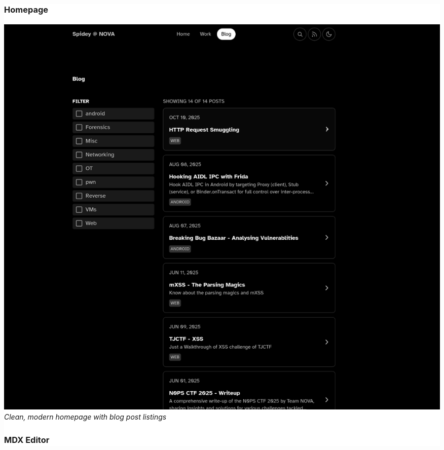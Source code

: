 ### **Homepage**

![Homepage](screenshots/homepage.png)
*Clean, modern homepage with blog post listings*

### **MDX Editor**
